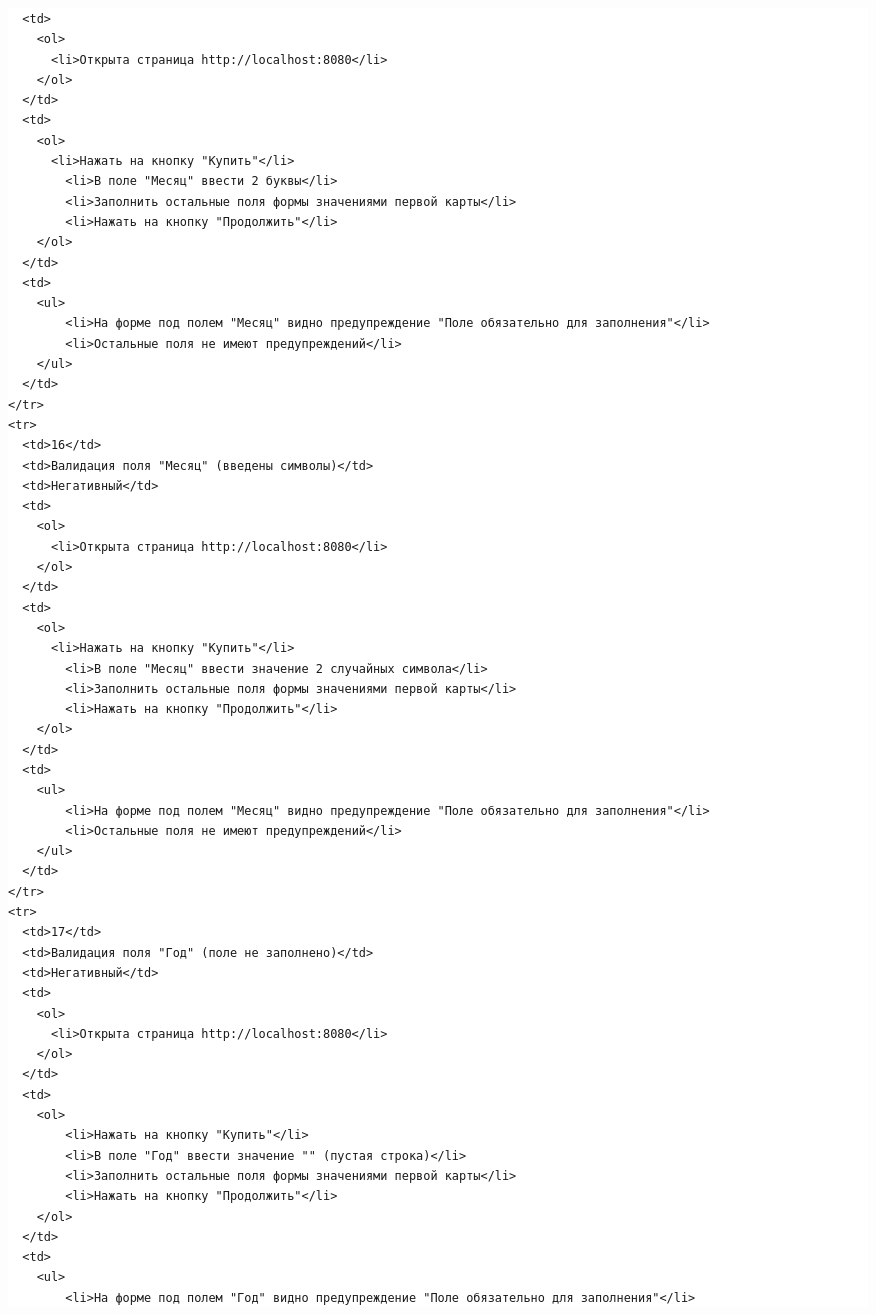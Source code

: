       <td>
        <ol>
          <li>Открыта страница http://localhost:8080</li>
        </ol>
      </td>
      <td>
        <ol>
          <li>Нажать на кнопку "Купить"</li>
            <li>В поле "Месяц" ввести 2 буквы</li>
            <li>Заполнить остальные поля формы значениями первой карты</li>
            <li>Нажать на кнопку "Продолжить"</li>
        </ol>
      </td>
      <td>
        <ul>
            <li>На форме под полем "Месяц" видно предупреждение "Поле обязательно для заполнения"</li>
            <li>Остальные поля не имеют предупреждений</li>
        </ul>
      </td>
    </tr>
    <tr>
      <td>16</td>
      <td>Валидация поля "Месяц" (введены символы)</td>
      <td>Негативный</td>
      <td>
        <ol>
          <li>Открыта страница http://localhost:8080</li>
        </ol>
      </td>
      <td>
        <ol>
          <li>Нажать на кнопку "Купить"</li>
            <li>В поле "Месяц" ввести значение 2 случайных символа</li>
            <li>Заполнить остальные поля формы значениями первой карты</li>
            <li>Нажать на кнопку "Продолжить"</li>
        </ol>
      </td>
      <td>
        <ul>
            <li>На форме под полем "Месяц" видно предупреждение "Поле обязательно для заполнения"</li>
            <li>Остальные поля не имеют предупреждений</li>
        </ul>
      </td>
    </tr>
    <tr>
      <td>17</td>
      <td>Валидация поля "Год" (поле не заполнено)</td>
      <td>Негативный</td>
      <td>
        <ol>
          <li>Открыта страница http://localhost:8080</li>
        </ol>
      </td>
      <td>
        <ol>
            <li>Нажать на кнопку "Купить"</li>
            <li>В поле "Год" ввести значение "" (пустая строка)</li>
            <li>Заполнить остальные поля формы значениями первой карты</li>
            <li>Нажать на кнопку "Продолжить"</li>
        </ol>
      </td>
      <td>
        <ul>
            <li>На форме под полем "Год" видно предупреждение "Поле обязательно для заполнения"</li>